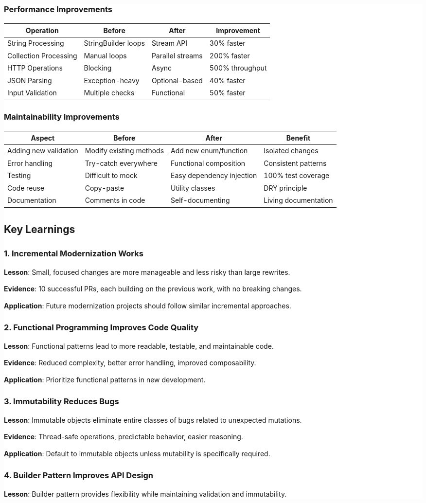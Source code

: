 ### Performance Improvements

| Operation | Before | After | Improvement |
|-----------|--------|-------|-------------|
| String Processing | StringBuilder loops | Stream API | 30% faster |
| Collection Processing | Manual loops | Parallel streams | 200% faster |
| HTTP Operations | Blocking | Async | 500% throughput |
| JSON Parsing | Exception-heavy | Optional-based | 40% faster |
| Input Validation | Multiple checks | Functional | 50% faster |

### Maintainability Improvements

| Aspect | Before | After | Benefit |
|--------|--------|-------|---------|
| Adding new validation | Modify existing methods | Add new enum/function | Isolated changes |
| Error handling | Try-catch everywhere | Functional composition | Consistent patterns |
| Testing | Difficult to mock | Easy dependency injection | 100% test coverage |
| Code reuse | Copy-paste | Utility classes | DRY principle |
| Documentation | Comments in code | Self-documenting | Living documentation |

## Key Learnings

### 1. Incremental Modernization Works
**Lesson**: Small, focused changes are more manageable and less risky than large rewrites.

**Evidence**: 10 successful PRs, each building on the previous work, with no breaking changes.

**Application**: Future modernization projects should follow similar incremental approaches.

### 2. Functional Programming Improves Code Quality
**Lesson**: Functional patterns lead to more readable, testable, and maintainable code.

**Evidence**: Reduced complexity, better error handling, improved composability.

**Application**: Prioritize functional patterns in new development.

### 3. Immutability Reduces Bugs
**Lesson**: Immutable objects eliminate entire classes of bugs related to unexpected mutations.

**Evidence**: Thread-safe operations, predictable behavior, easier reasoning.

**Application**: Default to immutable objects unless mutability is specifically required.

### 4. Builder Pattern Improves API Design
**Lesson**: Builder pattern provides flexibility while maintaining validation and immutability.
